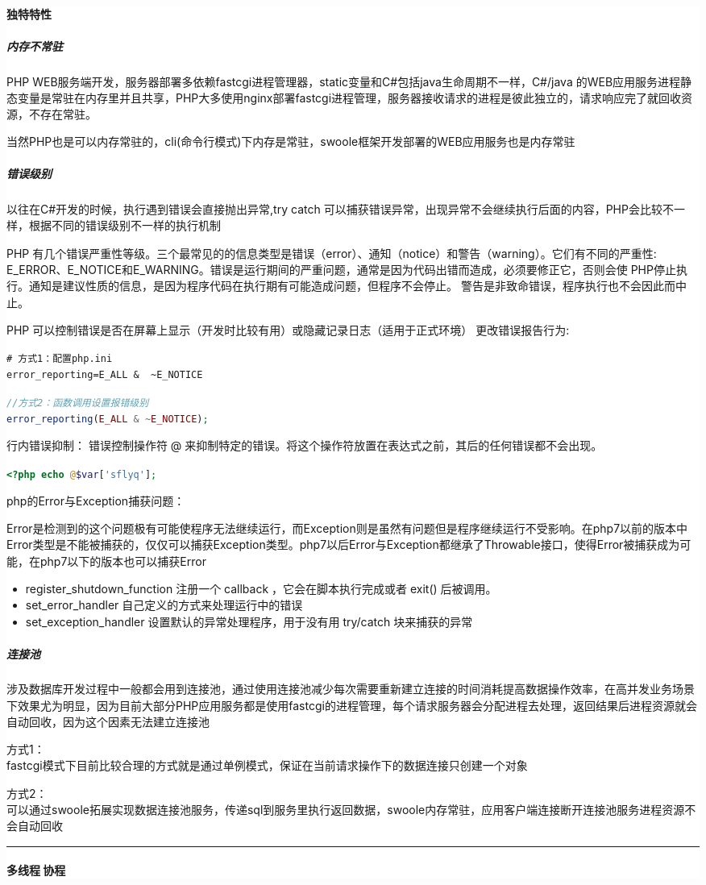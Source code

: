 
#### 独特特性

##### 内存不常驻

PHP WEB服务端开发，服务器部署多依赖fastcgi进程管理器，static变量和C#包括java生命周期不一样，C#/java 的WEB应用服务进程静态变量是常驻在内存里并且共享，PHP大多使用nginx部署fastcgi进程管理，服务器接收请求的进程是彼此独立的，请求响应完了就回收资源，不存在常驻。

当然PHP也是可以内存常驻的，cli(命令行模式)下内存是常驻，swoole框架开发部署的WEB应用服务也是内存常驻

##### 错误级别

以往在C#开发的时候，执行遇到错误会直接抛出异常,try catch 可以捕获错误异常，出现异常不会继续执行后面的内容，PHP会比较不一样，根据不同的错误级别不一样的执行机制

PHP 有几个错误严重性等级。三个最常见的的信息类型是错误（error）、通知（notice）和警告（warning）。它们有不同的严重性: E_ERROR、E_NOTICE和E_WARNING。错误是运行期间的严重问题，通常是因为代码出错而造成，必须要修正它，否则会使 PHP停止执行。通知是建议性质的信息，是因为程序代码在执行期有可能造成问题，但程序不会停止。 警告是非致命错误，程序执行也不会因此而中止。

PHP 可以控制错误是否在屏幕上显示（开发时比较有用）或隐藏记录日志（适用于正式环境）
更改错误报告行为:
```
# 方式1：配置php.ini
error_reporting=E_ALL &  ~E_NOTICE
```
```php
//方式2：函数调用设置报错级别
error_reporting(E_ALL & ~E_NOTICE);
```
行内错误抑制：
错误控制操作符 @ 来抑制特定的错误。将这个操作符放置在表达式之前，其后的任何错误都不会出现。

```php
<?php echo @$var['sflyq'];
```

php的Error与Exception捕获问题：

Error是检测到的这个问题极有可能使程序无法继续运行，而Exception则是虽然有问题但是程序继续运行不受影响。在php7以前的版本中Error类型是不能被捕获的，仅仅可以捕获Exception类型。php7以后Error与Exception都继承了Throwable接口，使得Error被捕获成为可能，在php7以下的版本也可以捕获Error

* register_shutdown_function 注册一个 callback ，它会在脚本执行完成或者 exit() 后被调用。
* set_error_handler 自己定义的方式来处理运行中的错误
* set_exception_handler 设置默认的异常处理程序，用于没有用 try/catch 块来捕获的异常

##### 连接池

涉及数据库开发过程中一般都会用到连接池，通过使用连接池减少每次需要重新建立连接的时间消耗提高数据操作效率，在高并发业务场景下效果尤为明显，因为目前大部分PHP应用服务都是使用fastcgi的进程管理，每个请求服务器会分配进程去处理，返回结果后进程资源就会自动回收，因为这个因素无法建立连接池

方式1：  
fastcgi模式下目前比较合理的方式就是通过单例模式，保证在当前请求操作下的数据连接只创建一个对象

方式2：   
可以通过swoole拓展实现数据连接池服务，传递sql到服务里执行返回数据，swoole内存常驻，应用客户端连接断开连接池服务进程资源不会自动回收


---
#### 多线程 协程
